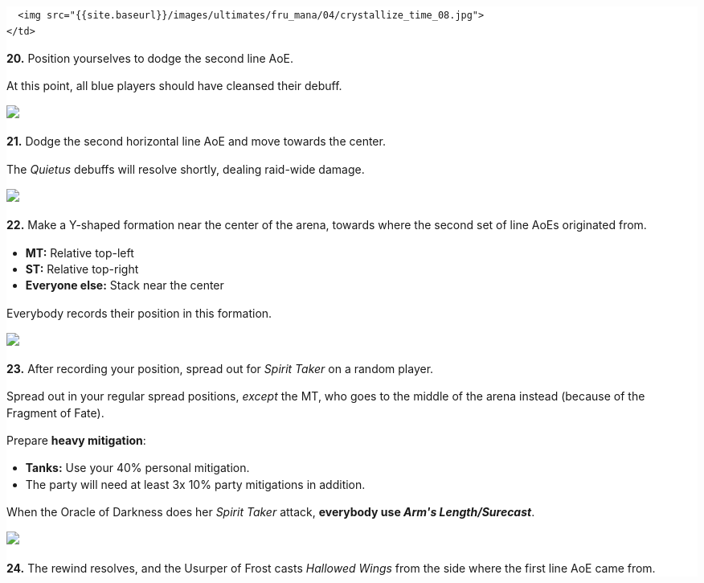       <img src="{{site.baseurl}}/images/ultimates/fru_mana/04/crystallize_time_08.jpg">
    </td>
  </tr>
  <tr>
    <td>
      <p><b>20.</b> Position yourselves to dodge the second line AoE.</p>
      <p>At this point, all blue players should have cleansed their debuff.</p>
    </td>
    <td>
      <img src="{{site.baseurl}}/images/ultimates/fru_mana/04/crystallize_time_09.jpg">
    </td>
  </tr>
  <tr>
    <td>
      <p><b>21.</b> Dodge the second horizontal line AoE and move towards the
      center.</p>
      <p>The <em>Quietus</em> debuffs will resolve shortly, dealing raid-wide
      damage.</p>
    </td>
    <td>
      <img src="{{site.baseurl}}/images/ultimates/fru_mana/04/crystallize_time_10.jpg">
    </td>
  </tr>
  <tr>
    <td>
      <p><b>22.</b> Make a Y-shaped formation near the center of the arena,
      towards where the second set of line AoEs originated from.</p>
      <ul>
        <li><b>MT:</b> Relative top-left</li>
        <li><b>ST:</b> Relative top-right</li>
        <li><b>Everyone else:</b> Stack near the center</li>
      </ul>
      <p>Everybody records their position in this formation.</p>
    </td>
    <td>
      <img src="{{site.baseurl}}/images/ultimates/fru_mana/04/crystallize_time_12.jpg">
    </td>
  </tr>
  <tr>
    <td>
      <p><b>23.</b> After recording your position, spread out for <em>Spirit 
      Taker</em> on a random player.</p>
      <p>Spread out in your regular spread positions, <em>except</em> the MT,
      who goes to the middle of the arena instead (because of the Fragment of 
      Fate).</p>
      <p>Prepare <b>heavy mitigation</b>:</p>
      <ul>
        <li><b>Tanks:</b> Use your 40% personal mitigation.</li>
        <li>The party will need at least 3x 10% party mitigations in addition.</li>
      </ul>
      <p>When the Oracle of Darkness does her <em>Spirit Taker</em> attack,
      <b>everybody use <em>Arm's Length/Surecast</em></b>.</p>
    </td>
    <td>
      <img src="{{site.baseurl}}/images/ultimates/fru_mana/04/crystallize_time_13.jpg">
    </td>
  </tr>
  <tr>
    <td>
      <p><b>24.</b> The rewind resolves, and the Usurper of Frost casts 
      <em>Hallowed Wings</em> from the side where the first line AoE came from.</p>